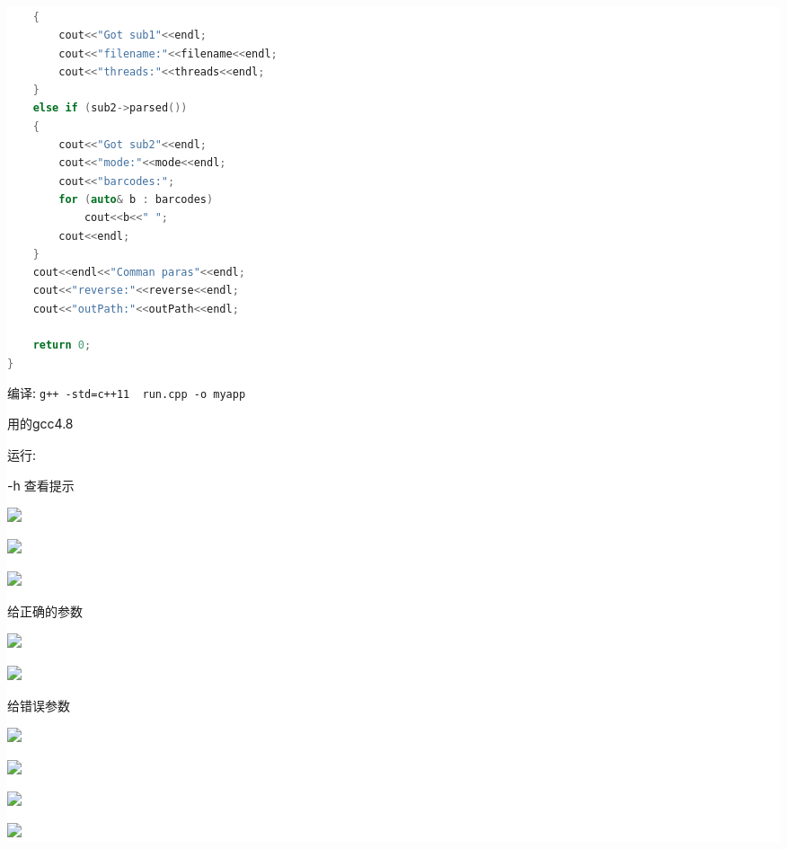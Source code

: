 ```cpp
    {
        cout<<"Got sub1"<<endl;
        cout<<"filename:"<<filename<<endl;
        cout<<"threads:"<<threads<<endl;
    }
    else if (sub2->parsed())
    {
        cout<<"Got sub2"<<endl;
        cout<<"mode:"<<mode<<endl;
        cout<<"barcodes:";
        for (auto& b : barcodes)
            cout<<b<<" ";
        cout<<endl;
    }
    cout<<endl<<"Comman paras"<<endl;
    cout<<"reverse:"<<reverse<<endl;
    cout<<"outPath:"<<outPath<<endl;

    return 0;
}
```

编译:
`g++ -std=c++11  run.cpp -o myapp`

用的gcc4.8

运行:

-h 查看提示

![](/images/introduce_CLI11/prompt2.png)

![](/images/introduce_CLI11/prompt1.png)

![](/images/introduce_CLI11/prompt3.png)

给正确的参数

![](/images/introduce_CLI11/right1.png)

![](/images/introduce_CLI11/right2.png)


给错误参数

![](/images/introduce_CLI11/error3.png)

![](/images/introduce_CLI11/error4.png)

![](/images/introduce_CLI11/error1.png)

![](/images/introduce_CLI11/error2.png)
